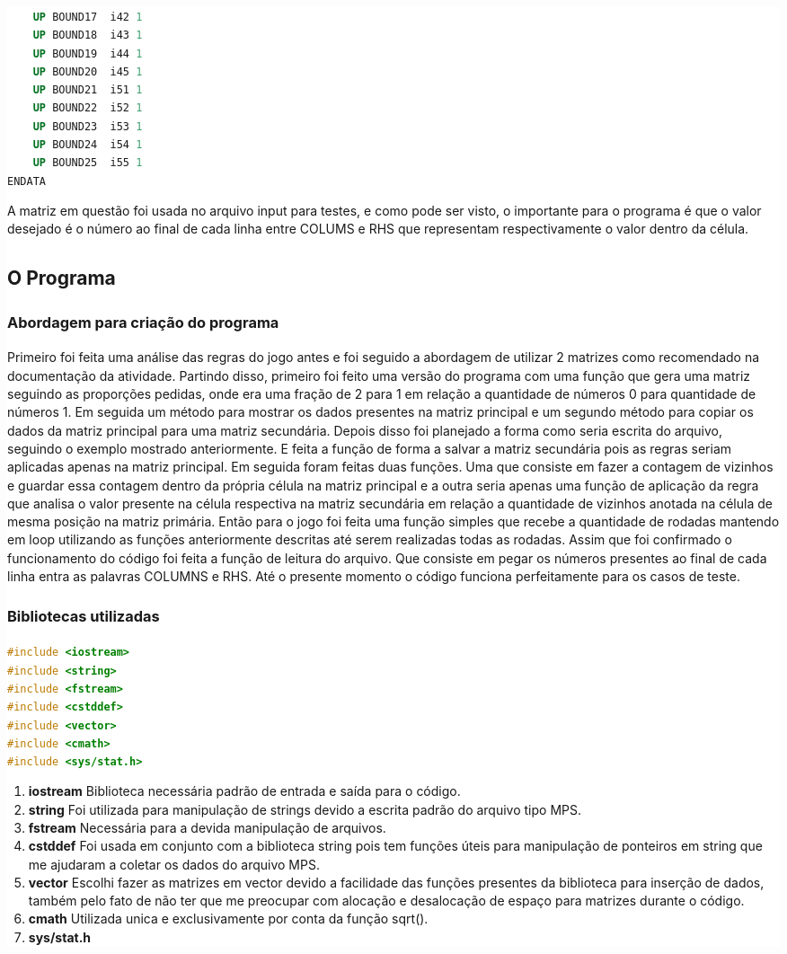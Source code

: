 ```mps
    UP BOUND17  i42 1
    UP BOUND18  i43 1
    UP BOUND19  i44 1
    UP BOUND20  i45 1
    UP BOUND21  i51 1
    UP BOUND22  i52 1
    UP BOUND23  i53 1
    UP BOUND24  i54 1
    UP BOUND25  i55 1
ENDATA
```
A matriz em questão foi usada no arquivo input para testes, e como pode ser visto, o importante para o programa é que o valor desejado é o número ao final de cada linha entre COLUMS e RHS que representam respectivamente o valor dentro da célula.
## O Programa
### Abordagem para criação do programa
Primeiro foi feita uma análise das regras do jogo antes e foi seguido a abordagem de utilizar 2 matrizes como recomendado na documentação da atividade. Partindo disso, primeiro foi feito uma versão do programa com uma função que gera uma matriz seguindo as proporções pedidas, onde era uma fração de 2 para 1 em relação a quantidade de números 0 para quantidade de números 1. Em seguida um método para mostrar os dados presentes na matriz principal e um segundo método para copiar os dados da matriz principal para uma matriz secundária.
Depois disso foi planejado a forma como seria escrita do arquivo, seguindo o exemplo mostrado anteriormente. E feita a função de forma a salvar a matriz secundária pois as regras seriam aplicadas apenas na matriz principal. 
Em seguida foram feitas duas funções. Uma que consiste em fazer a contagem de vizinhos e guardar essa contagem dentro da própria célula na matriz principal e a outra seria apenas uma função de aplicação da regra que analisa o valor presente na célula respectiva na matriz secundária em relação a quantidade de vizinhos anotada na célula de mesma posição na matriz primária.
Então para o jogo foi feita uma função simples que recebe a quantidade de rodadas mantendo em loop utilizando as funções anteriormente descritas até serem realizadas todas as rodadas.
Assim que foi confirmado o funcionamento do código foi feita a função de leitura do arquivo. Que consiste em pegar os números presentes ao final de cada linha entra as palavras COLUMNS e RHS.
Até o presente momento o código funciona perfeitamente para os casos de teste.
### Bibliotecas utilizadas
```cpp 
#include <iostream>	
#include <string>
#include <fstream>
#include <cstddef>
#include <vector>
#include <cmath>
#include <sys/stat.h>
```
1. <b>iostream</b>
	 Biblioteca necessária padrão de entrada e saída para o código.
2. <b>string</b>
	Foi utilizada para manipulação de strings devido a escrita padrão do arquivo tipo MPS.
3. <b>fstream</b>
	Necessária para a devida manipulação de arquivos.
4. <b>cstddef</b>
	Foi usada em conjunto com a biblioteca string pois tem funções úteis para manipulação de ponteiros em string que me ajudaram a coletar os dados do arquivo MPS.
5. <b>vector</b>
	Escolhi fazer as matrizes em vector devido a facilidade das funções presentes da biblioteca para inserção de dados, também pelo fato de não ter que me preocupar com alocação e desalocação de espaço para matrizes durante o código.
6. <b>cmath</b>
	Utilizada unica e exclusivamente por conta da função sqrt().
1. <b>sys/stat.h</b>